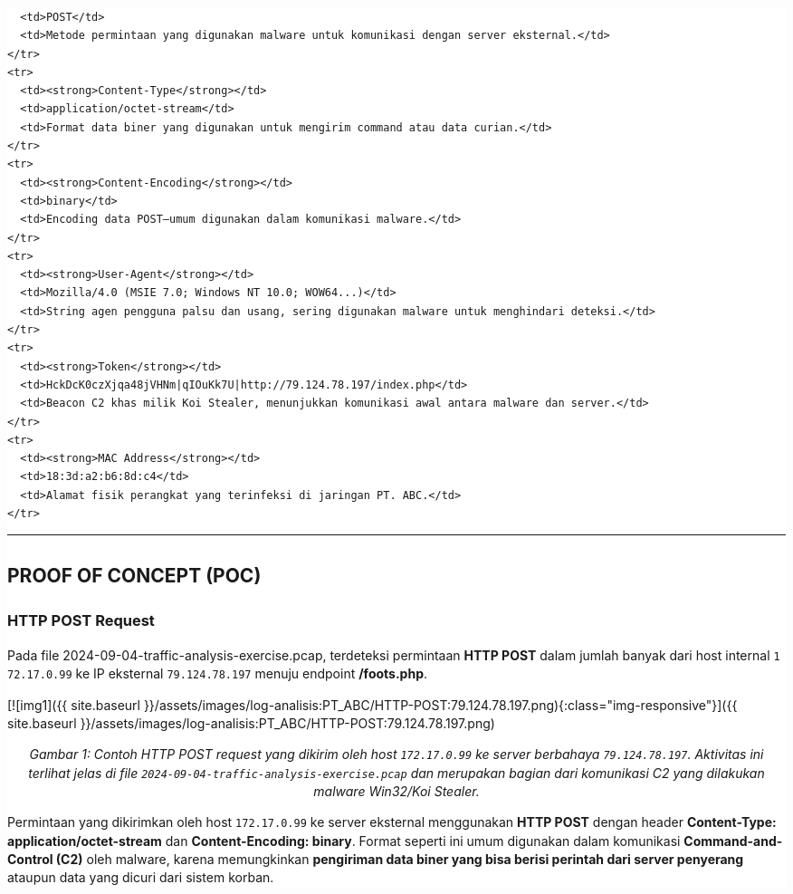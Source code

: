       <td>POST</td>
      <td>Metode permintaan yang digunakan malware untuk komunikasi dengan server eksternal.</td>
    </tr>
    <tr>
      <td><strong>Content-Type</strong></td>
      <td>application/octet-stream</td>
      <td>Format data biner yang digunakan untuk mengirim command atau data curian.</td>
    </tr>
    <tr>
      <td><strong>Content-Encoding</strong></td>
      <td>binary</td>
      <td>Encoding data POST—umum digunakan dalam komunikasi malware.</td>
    </tr>
    <tr>
      <td><strong>User-Agent</strong></td>
      <td>Mozilla/4.0 (MSIE 7.0; Windows NT 10.0; WOW64...)</td>
      <td>String agen pengguna palsu dan usang, sering digunakan malware untuk menghindari deteksi.</td>
    </tr>
    <tr>
      <td><strong>Token</strong></td>
      <td>HckDcK0czXjqa48jVHNm|qIOuKk7U|http://79.124.78.197/index.php</td>
      <td>Beacon C2 khas milik Koi Stealer, menunjukkan komunikasi awal antara malware dan server.</td>
    </tr>
    <tr>
      <td><strong>MAC Address</strong></td>
      <td>18:3d:a2:b6:8d:c4</td>
      <td>Alamat fisik perangkat yang terinfeksi di jaringan PT. ABC.</td>
    </tr>
  </tbody>
</table>

---

## **PROOF OF CONCEPT (POC)**

### HTTP POST Request

Pada file 2024-09-04-traffic-analysis-exercise.pcap, terdeteksi permintaan **HTTP POST** dalam jumlah banyak dari host internal `172.17.0.99` ke IP eksternal `79.124.78.197` menuju endpoint **/foots.php**.

[![img1]({{ site.baseurl }}/assets/images/log-analisis:PT_ABC/HTTP-POST:79.124.78.197.png){:class="img-responsive"}]({{ site.baseurl }}/assets/images/log-analisis:PT_ABC/HTTP-POST:79.124.78.197.png)
*<center>$\pmb{\text{Gambar 1}}$: Contoh HTTP POST request yang dikirim oleh host <code>172.17.0.99</code> ke server berbahaya <code>79.124.78.197</code>. Aktivitas ini terlihat jelas di file <code>2024-09-04-traffic-analysis-exercise.pcap</code> dan merupakan bagian dari komunikasi C2 yang dilakukan malware Win32/Koi Stealer.</center>*

Permintaan yang dikirimkan oleh host `172.17.0.99` ke server eksternal menggunakan **HTTP POST** dengan header **Content-Type: application/octet-stream** dan **Content-Encoding: binary**. Format seperti ini umum digunakan dalam komunikasi **Command-and-Control (C2)** oleh malware, karena memungkinkan **pengiriman data biner yang bisa berisi perintah dari server penyerang** ataupun data yang dicuri dari sistem korban.
